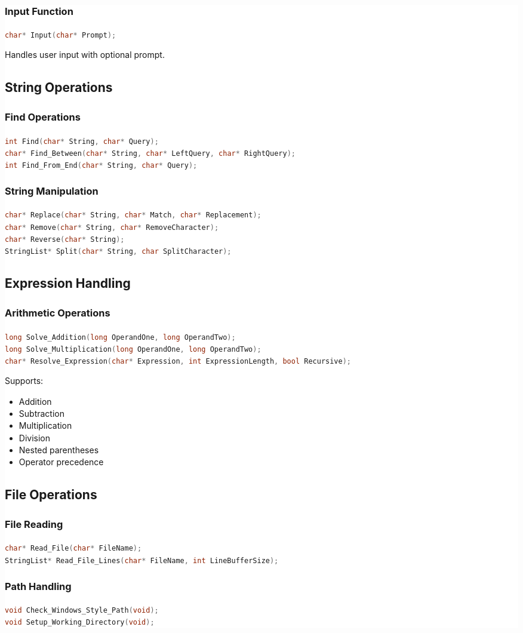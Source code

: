 ### Input Function
```c
char* Input(char* Prompt);
```
Handles user input with optional prompt.

## String Operations

### Find Operations
```c
int Find(char* String, char* Query);
char* Find_Between(char* String, char* LeftQuery, char* RightQuery);
int Find_From_End(char* String, char* Query);
```

### String Manipulation
```c
char* Replace(char* String, char* Match, char* Replacement);
char* Remove(char* String, char* RemoveCharacter);
char* Reverse(char* String);
StringList* Split(char* String, char SplitCharacter);
```

## Expression Handling

### Arithmetic Operations
```c
long Solve_Addition(long OperandOne, long OperandTwo);
long Solve_Multiplication(long OperandOne, long OperandTwo);
char* Resolve_Expression(char* Expression, int ExpressionLength, bool Recursive);
```

Supports:
- Addition
- Subtraction
- Multiplication
- Division
- Nested parentheses
- Operator precedence

## File Operations

### File Reading
```c
char* Read_File(char* FileName);
StringList* Read_File_Lines(char* FileName, int LineBufferSize);
```

### Path Handling
```c
void Check_Windows_Style_Path(void);
void Setup_Working_Directory(void);
```
